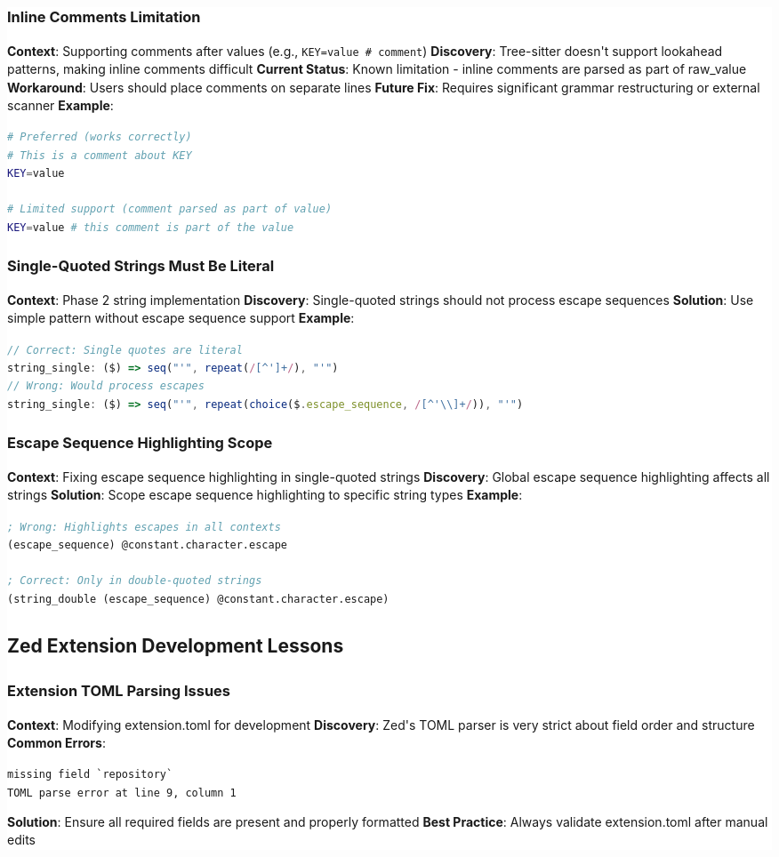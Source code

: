 ### Inline Comments Limitation
**Context**: Supporting comments after values (e.g., `KEY=value # comment`)
**Discovery**: Tree-sitter doesn't support lookahead patterns, making inline comments difficult
**Current Status**: Known limitation - inline comments are parsed as part of raw_value
**Workaround**: Users should place comments on separate lines
**Future Fix**: Requires significant grammar restructuring or external scanner
**Example**:
```bash
# Preferred (works correctly)
# This is a comment about KEY
KEY=value

# Limited support (comment parsed as part of value)
KEY=value # this comment is part of the value
```

### Single-Quoted Strings Must Be Literal
**Context**: Phase 2 string implementation
**Discovery**: Single-quoted strings should not process escape sequences
**Solution**: Use simple pattern without escape sequence support
**Example**:
```javascript
// Correct: Single quotes are literal
string_single: ($) => seq("'", repeat(/[^']+/), "'")
// Wrong: Would process escapes
string_single: ($) => seq("'", repeat(choice($.escape_sequence, /[^'\\]+/)), "'")
```

### Escape Sequence Highlighting Scope
**Context**: Fixing escape sequence highlighting in single-quoted strings
**Discovery**: Global escape sequence highlighting affects all strings
**Solution**: Scope escape sequence highlighting to specific string types
**Example**:
```scheme
; Wrong: Highlights escapes in all contexts
(escape_sequence) @constant.character.escape

; Correct: Only in double-quoted strings
(string_double (escape_sequence) @constant.character.escape)
```

## Zed Extension Development Lessons

### Extension TOML Parsing Issues
**Context**: Modifying extension.toml for development
**Discovery**: Zed's TOML parser is very strict about field order and structure
**Common Errors**:
```
missing field `repository`
TOML parse error at line 9, column 1
```
**Solution**: Ensure all required fields are present and properly formatted
**Best Practice**: Always validate extension.toml after manual edits
